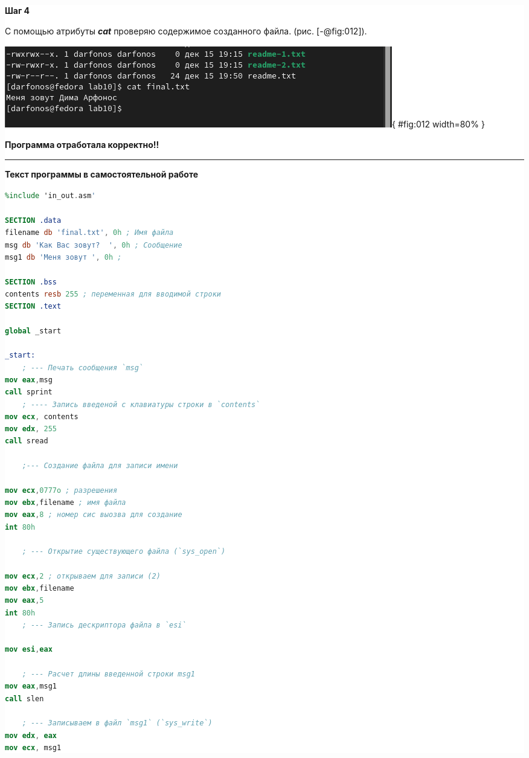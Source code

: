 **Шаг 4**

С помощью атрибуты ***cat*** проверяю содержимое созданного файла. (рис. [-@fig:012]).

![вставляю программу](image/13.png){ #fig:012 width=80% }

**Программа отработала корректно!!**

***

**Текст программы в самостоятельной работе**

```NASM
%include 'in_out.asm'

SECTION .data
filename db 'final.txt', 0h ; Имя файла
msg db 'Как Вас зовут?  ', 0h ; Сообщение
msg1 db 'Меня зовут ', 0h ;

SECTION .bss
contents resb 255 ; переменная для вводимой строки
SECTION .text

global _start

_start:
	; --- Печать сообщения `msg`
mov eax,msg
call sprint
	; ---- Запись введеной с клавиатуры строки в `contents`
mov ecx, contents
mov edx, 255
call sread

	;--- Создание файла для записи имени
	
mov ecx,0777o ; разрешения
mov ebx,filename ; имя файла
mov eax,8 ; номер сис выозва для создание
int 80h

	; --- Открытие существующего файла (`sys_open`)
	
mov ecx,2 ; открываем для записи (2)
mov ebx,filename
mov eax,5
int 80h
	; --- Запись дескриптора файла в `esi`
	
mov esi,eax

	; --- Расчет длины введенной строки msg1
mov eax,msg1 
call slen 

	; --- Записываем в файл `msg1` (`sys_write`)
mov edx, eax
mov ecx, msg1
```